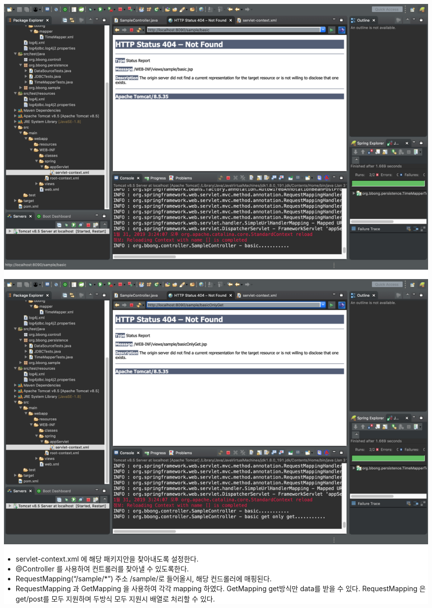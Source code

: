![springk](images/springk/springk04-34.png)

![springk](images/springk/springk04-35.png)
- servlet-context.xml 에 해당 패키지안을 찾아내도록 설정한다.
- @Controller 를 사용하여 컨트롤러를 찾아낼 수 있도록한다.
- RequestMapping(“/sample/*”) 주소 /sample/로 들어올시, 해당 컨드롤러에 매핑된다.
- RequestMapping 과 GetMapping 을 사용하여 각각 mapping 하였다.
GetMapping get방식만 data를 받을 수 있다.
RequestMapping 은 get/post를 모두 지원하며 두방식 모두 지원시 배열로 처리할 수 있다.